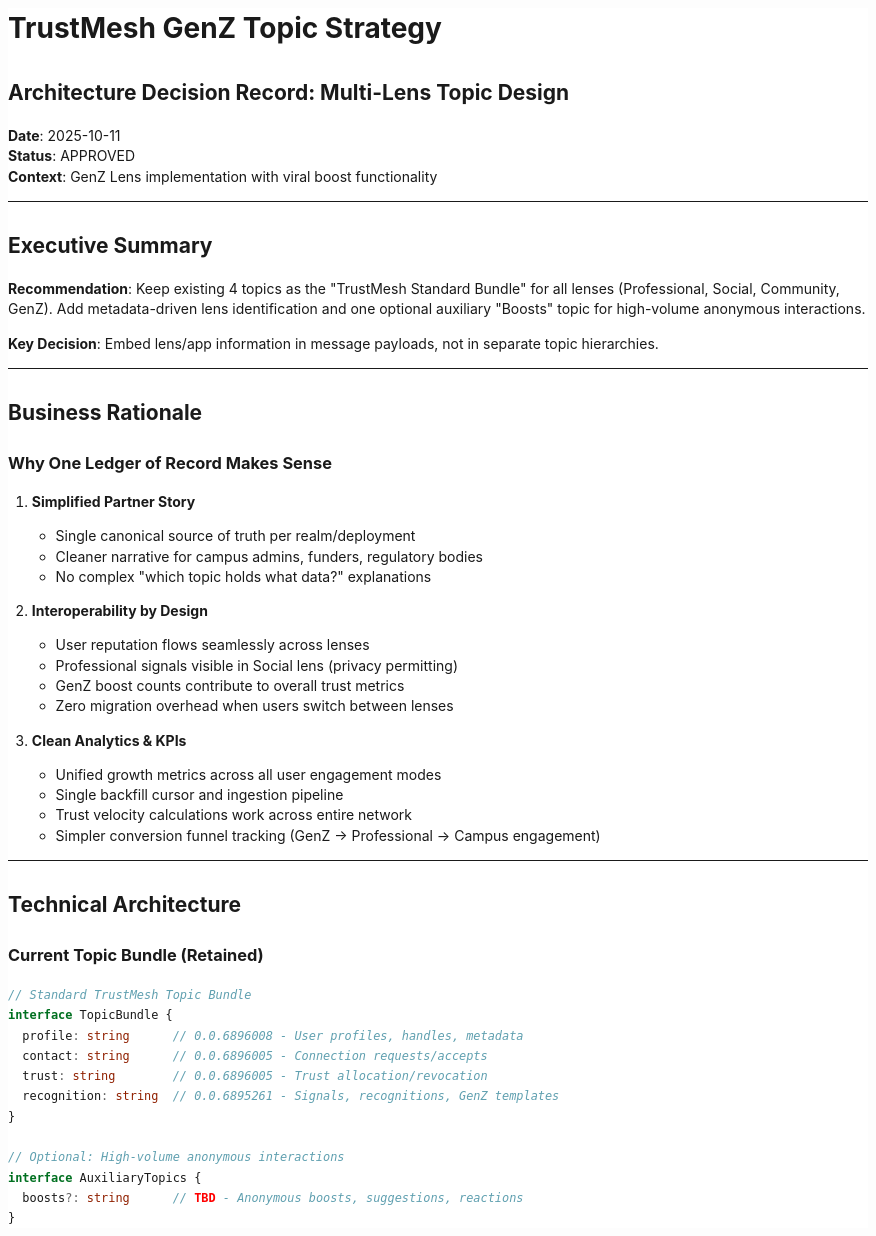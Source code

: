 # TrustMesh GenZ Topic Strategy
## Architecture Decision Record: Multi-Lens Topic Design

**Date**: 2025-10-11  
**Status**: APPROVED  
**Context**: GenZ Lens implementation with viral boost functionality  

---

## Executive Summary

**Recommendation**: Keep existing 4 topics as the "TrustMesh Standard Bundle" for all lenses (Professional, Social, Community, GenZ). Add metadata-driven lens identification and one optional auxiliary "Boosts" topic for high-volume anonymous interactions.

**Key Decision**: Embed lens/app information in message payloads, not in separate topic hierarchies.

---

## Business Rationale

### Why One Ledger of Record Makes Sense

1. **Simplified Partner Story**
   - Single canonical source of truth per realm/deployment
   - Cleaner narrative for campus admins, funders, regulatory bodies
   - No complex "which topic holds what data?" explanations

2. **Interoperability by Design**
   - User reputation flows seamlessly across lenses
   - Professional signals visible in Social lens (privacy permitting)
   - GenZ boost counts contribute to overall trust metrics
   - Zero migration overhead when users switch between lenses

3. **Clean Analytics & KPIs**
   - Unified growth metrics across all user engagement modes
   - Single backfill cursor and ingestion pipeline
   - Trust velocity calculations work across entire network
   - Simpler conversion funnel tracking (GenZ → Professional → Campus engagement)

---

## Technical Architecture

### Current Topic Bundle (Retained)

```typescript
// Standard TrustMesh Topic Bundle
interface TopicBundle {
  profile: string      // 0.0.6896008 - User profiles, handles, metadata  
  contact: string      // 0.0.6896005 - Connection requests/accepts
  trust: string        // 0.0.6896005 - Trust allocation/revocation  
  recognition: string  // 0.0.6895261 - Signals, recognitions, GenZ templates
}

// Optional: High-volume anonymous interactions
interface AuxiliaryTopics {
  boosts?: string      // TBD - Anonymous boosts, suggestions, reactions
}
```
